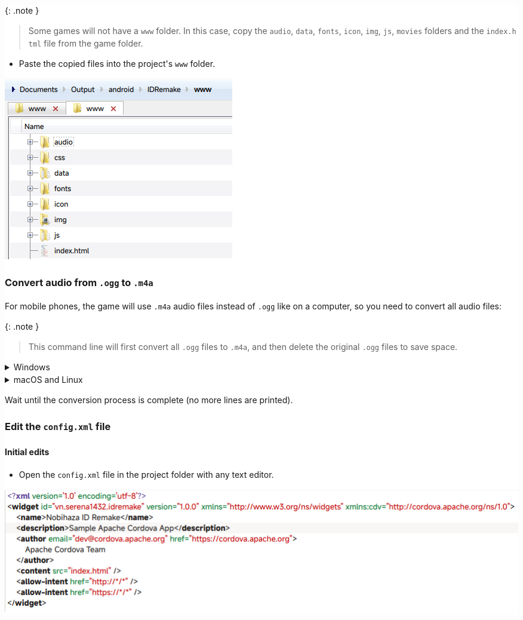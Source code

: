 {: .note }
> Some games will not have a `www` folder. In this case, copy the `audio`, `data`, `fonts`, `icon`, `img`, `js`, `movies` folders and the `index.html` file from the game folder.

* Paste the copied files into the project's `www` folder.

![](images/image-47.png)

### Convert audio from `.ogg` to `.m4a`

For mobile phones, the game will use `.m4a` audio files instead of `.ogg` like on a computer, so you need to convert all audio files:

{: .note }
> This command line will first convert all `.ogg` files to `.m4a`, and then delete the original `.ogg` files to save space.

<details><summary>Windows</summary></details>

<details><summary>macOS and Linux</summary></details>

Wait until the conversion process is complete (no more lines are printed).

### Edit the `config.xml` file

#### Initial edits

* Open the `config.xml` file in the project folder with any text editor.

![](images/image-48.png)

